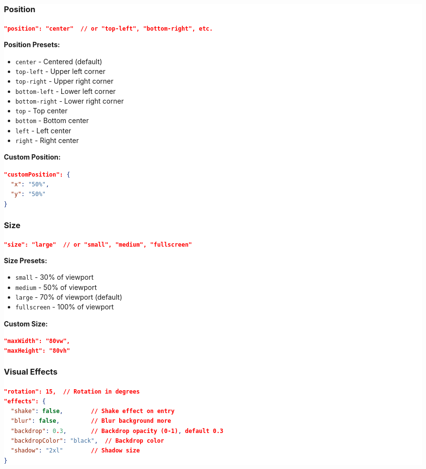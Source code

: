 ### Position

```json
"position": "center"  // or "top-left", "bottom-right", etc.
```

**Position Presets:**
- `center` - Centered (default)
- `top-left` - Upper left corner
- `top-right` - Upper right corner
- `bottom-left` - Lower left corner
- `bottom-right` - Lower right corner
- `top` - Top center
- `bottom` - Bottom center
- `left` - Left center
- `right` - Right center

**Custom Position:**
```json
"customPosition": {
  "x": "50%",
  "y": "50%"
}
```

### Size

```json
"size": "large"  // or "small", "medium", "fullscreen"
```

**Size Presets:**
- `small` - 30% of viewport
- `medium` - 50% of viewport
- `large` - 70% of viewport (default)
- `fullscreen` - 100% of viewport

**Custom Size:**
```json
"maxWidth": "80vw",
"maxHeight": "80vh"
```

### Visual Effects

```json
"rotation": 15,  // Rotation in degrees
"effects": {
  "shake": false,        // Shake effect on entry
  "blur": false,         // Blur background more
  "backdrop": 0.3,       // Backdrop opacity (0-1), default 0.3
  "backdropColor": "black",  // Backdrop color
  "shadow": "2xl"        // Shadow size
}
```
